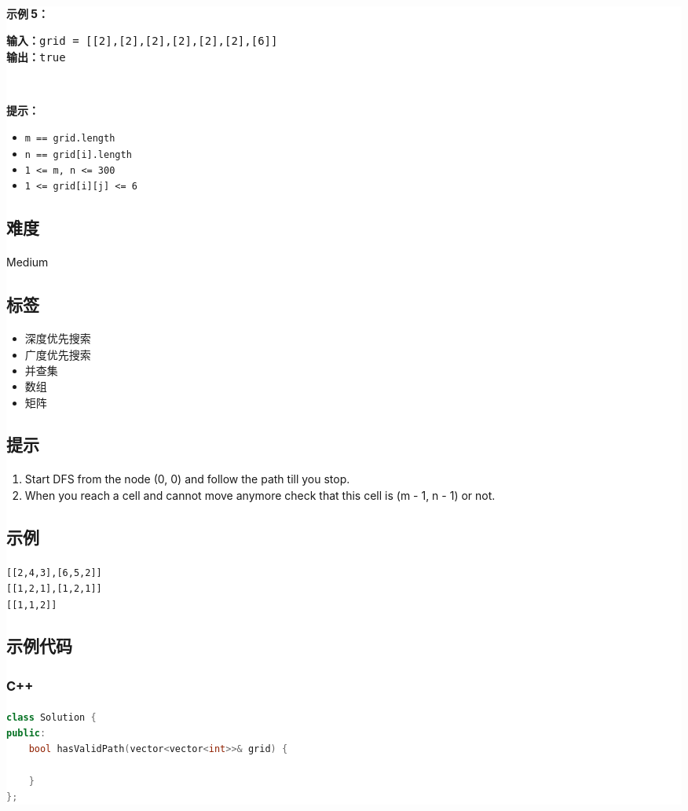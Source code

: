 <p><strong>示例 5：</strong></p>

<pre><strong>输入：</strong>grid = [[2],[2],[2],[2],[2],[2],[6]]
<strong>输出：</strong>true
</pre>

<p>&nbsp;</p>

<p><strong>提示：</strong></p>

<ul>
	<li><code>m == grid.length</code></li>
	<li><code>n == grid[i].length</code></li>
	<li><code>1 &lt;= m, n &lt;= 300</code></li>
	<li><code>1 &lt;= grid[i][j] &lt;= 6</code></li>
</ul>


## 难度

Medium

## 标签

- 深度优先搜索
- 广度优先搜索
- 并查集
- 数组
- 矩阵

## 提示

1. Start DFS from the node (0, 0) and follow the path till you stop.
2. When you reach a cell and cannot move anymore check that this cell is (m - 1, n - 1) or not.

## 示例

```
[[2,4,3],[6,5,2]]
[[1,2,1],[1,2,1]]
[[1,1,2]]
```

## 示例代码

### C++

```cpp
class Solution {
public:
    bool hasValidPath(vector<vector<int>>& grid) {
        
    }
};
```

